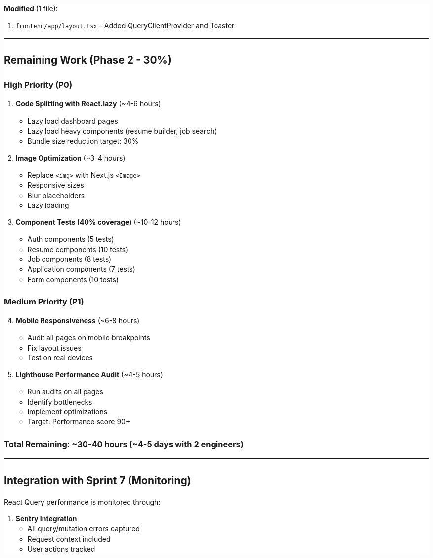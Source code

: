 **Modified** (1 file):
1. `frontend/app/layout.tsx` - Added QueryClientProvider and Toaster

---

## Remaining Work (Phase 2 - 30%)

### High Priority (P0)

1. **Code Splitting with React.lazy** (~4-6 hours)
   - Lazy load dashboard pages
   - Lazy load heavy components (resume builder, job search)
   - Bundle size reduction target: 30%

2. **Image Optimization** (~3-4 hours)
   - Replace `<img>` with Next.js `<Image>`
   - Responsive sizes
   - Blur placeholders
   - Lazy loading

3. **Component Tests (40% coverage)** (~10-12 hours)
   - Auth components (5 tests)
   - Resume components (10 tests)
   - Job components (8 tests)
   - Application components (7 tests)
   - Form components (10 tests)

### Medium Priority (P1)

4. **Mobile Responsiveness** (~6-8 hours)
   - Audit all pages on mobile breakpoints
   - Fix layout issues
   - Test on real devices

5. **Lighthouse Performance Audit** (~4-5 hours)
   - Run audits on all pages
   - Identify bottlenecks
   - Implement optimizations
   - Target: Performance score 90+

### Total Remaining: ~30-40 hours (~4-5 days with 2 engineers)

---

## Integration with Sprint 7 (Monitoring)

React Query performance is monitored through:

1. **Sentry Integration**
   - All query/mutation errors captured
   - Request context included
   - User actions tracked
